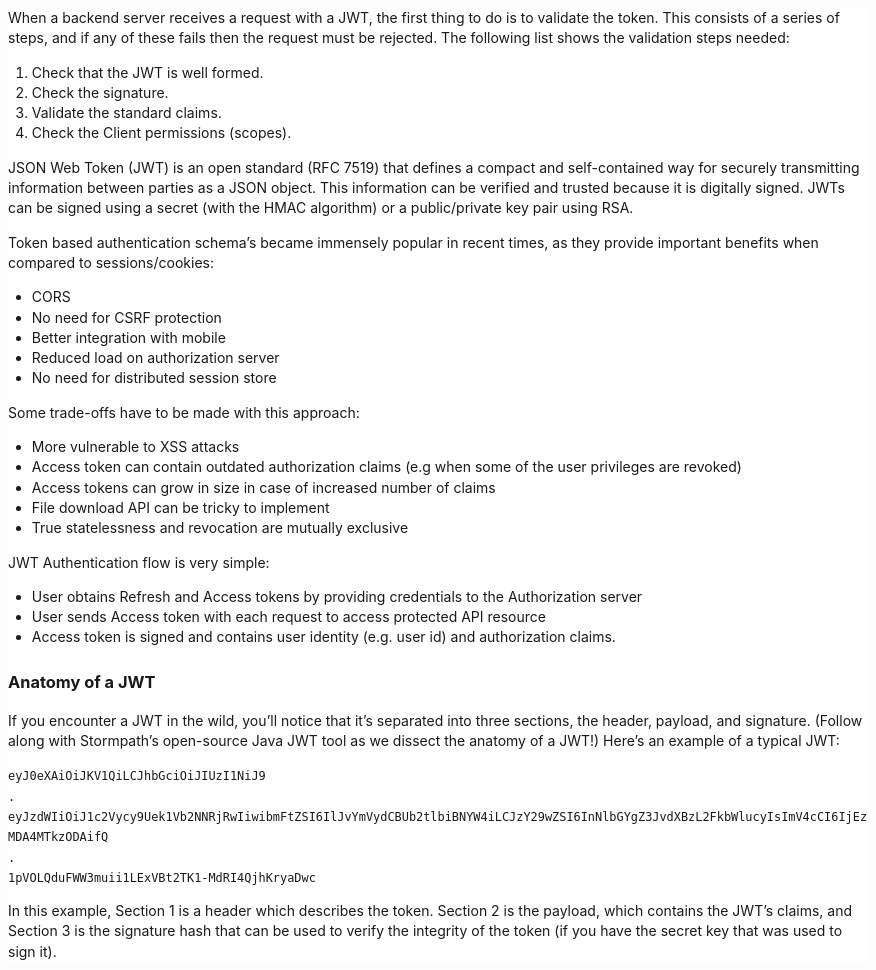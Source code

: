 When a backend server receives a request with a JWT, the first thing to do is to validate the token. This consists of a series of steps, and if any of these fails then the request must be rejected. The following list shows the validation steps needed:

1. Check that the JWT is well formed.
2. Check the signature.
3. Validate the standard claims.
4. Check the Client permissions (scopes).

JSON Web Token (JWT) is an open standard (RFC 7519) that defines a compact and self-contained way for securely transmitting information between parties as a JSON object. This information can be verified and trusted because it is digitally signed. JWTs can be signed using a secret (with the HMAC algorithm) or a public/private key pair using RSA.

Token based authentication schema’s became immensely popular in recent times, as they provide important benefits when compared to sessions/cookies:

- CORS
- No need for CSRF protection
- Better integration with mobile
- Reduced load on authorization server
- No need for distributed session store

Some trade-offs have to be made with this approach:

- More vulnerable to XSS attacks
- Access token can contain outdated authorization claims (e.g when some of the user privileges are revoked)
- Access tokens can grow in size in case of increased number of claims
- File download API can be tricky to implement
- True statelessness and revocation are mutually exclusive

JWT Authentication flow is very simple:

- User obtains Refresh and Access tokens by providing credentials to the Authorization server
- User sends Access token with each request to access protected API resource
- Access token is signed and contains user identity (e.g. user id) and authorization claims.

### Anatomy of a JWT

If you encounter a JWT in the wild, you’ll notice that it’s separated into three sections, the header, payload, and signature. (Follow along with Stormpath’s open-source Java JWT tool as we dissect the anatomy of a JWT!) Here’s an example of a typical JWT:

```
eyJ0eXAiOiJKV1QiLCJhbGciOiJIUzI1NiJ9
.
eyJzdWIiOiJ1c2Vycy9Uek1Vb2NNRjRwIiwibmFtZSI6IlJvYmVydCBUb2tlbiBNYW4iLCJzY29wZSI6InNlbGYgZ3JvdXBzL2FkbWlucyIsImV4cCI6IjEzMDA4MTkzODAifQ
.
1pVOLQduFWW3muii1LExVBt2TK1-MdRI4QjhKryaDwc
```

In this example, Section 1 is a header which describes the token. Section 2 is the payload, which contains the JWT’s claims, and Section 3 is the signature hash that can be used to verify the integrity of the token (if you have the secret key that was used to sign it).
